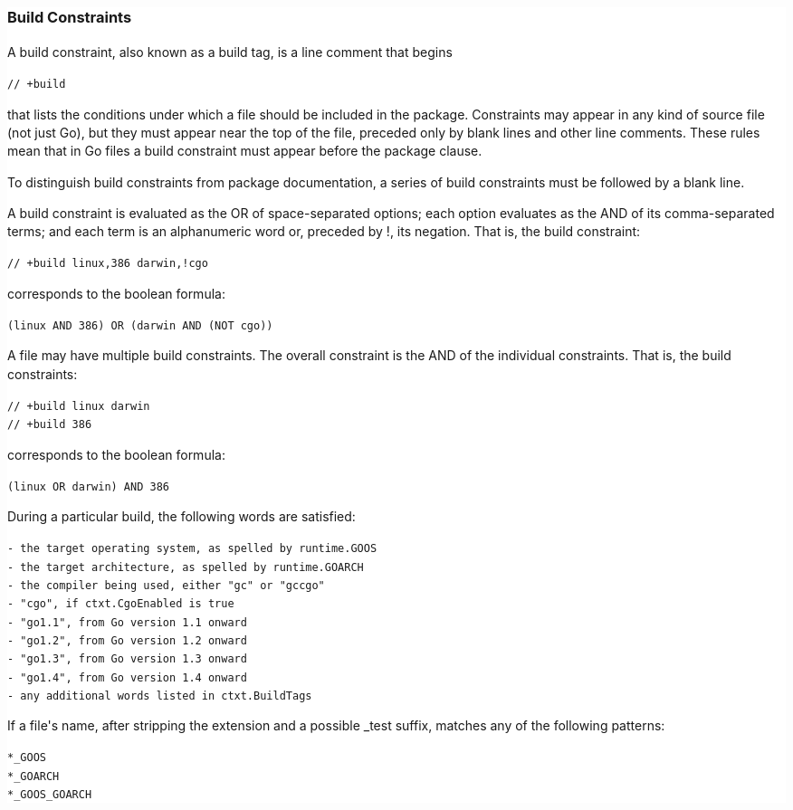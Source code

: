 ### Build Constraints
A build constraint, also known as a build tag, is a line comment that begins


	// +build

that lists the conditions under which a file should be included in the package.
Constraints may appear in any kind of source file (not just Go), but
they must appear near the top of the file, preceded
only by blank lines and other line comments. These rules mean that in Go
files a build constraint must appear before the package clause.

To distinguish build constraints from package documentation, a series of
build constraints must be followed by a blank line.

A build constraint is evaluated as the OR of space-separated options;
each option evaluates as the AND of its comma-separated terms;
and each term is an alphanumeric word or, preceded by !, its negation.
That is, the build constraint:


	// +build linux,386 darwin,!cgo

corresponds to the boolean formula:


	(linux AND 386) OR (darwin AND (NOT cgo))

A file may have multiple build constraints. The overall constraint is the AND
of the individual constraints. That is, the build constraints:


	// +build linux darwin
	// +build 386

corresponds to the boolean formula:


	(linux OR darwin) AND 386

During a particular build, the following words are satisfied:


	- the target operating system, as spelled by runtime.GOOS
	- the target architecture, as spelled by runtime.GOARCH
	- the compiler being used, either "gc" or "gccgo"
	- "cgo", if ctxt.CgoEnabled is true
	- "go1.1", from Go version 1.1 onward
	- "go1.2", from Go version 1.2 onward
	- "go1.3", from Go version 1.3 onward
	- "go1.4", from Go version 1.4 onward
	- any additional words listed in ctxt.BuildTags

If a file's name, after stripping the extension and a possible _test suffix,
matches any of the following patterns:


	*_GOOS
	*_GOARCH
	*_GOOS_GOARCH

